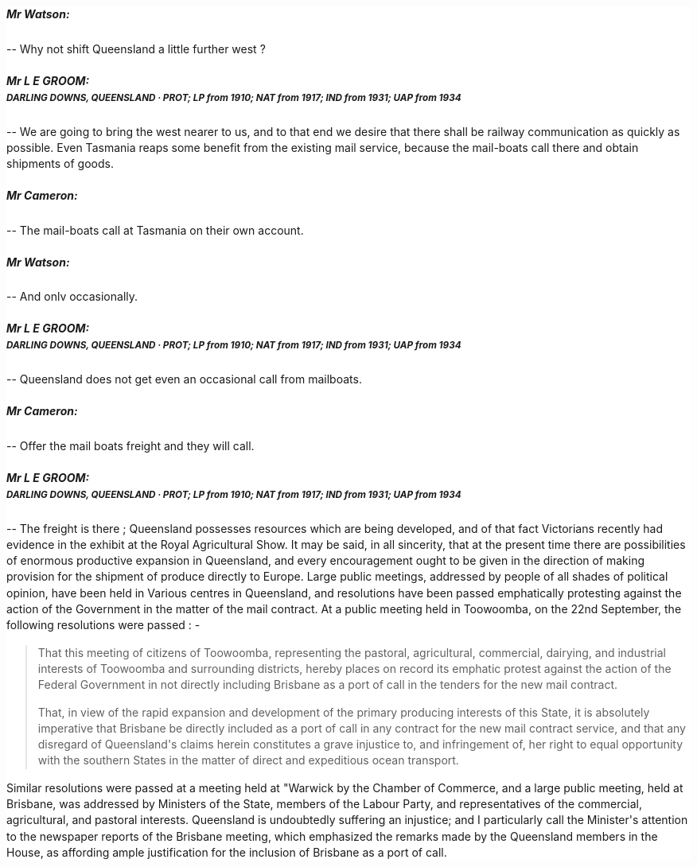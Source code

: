 ##### Mr Watson:

-- Why not shift Queensland a little further west ? 

##### Mr L E GROOM:<br><small class="text-muted">DARLING DOWNS, QUEENSLAND &middot; PROT; LP from 1910; NAT from 1917; IND from 1931; UAP from 1934</small>

-- We are going to bring the west nearer to us, and to that end we desire that there shall be railway communication as quickly as possible. Even Tasmania reaps some benefit from the existing mail service, because the mail-boats call there and obtain shipments of goods. 

##### Mr Cameron:

-- The mail-boats call at Tasmania on their own account. 

##### Mr Watson:

-- And onlv occasionally. 

##### Mr L E GROOM:<br><small class="text-muted">DARLING DOWNS, QUEENSLAND &middot; PROT; LP from 1910; NAT from 1917; IND from 1931; UAP from 1934</small>

-- Queensland does not get even an occasional call from mailboats. 

##### Mr Cameron:

-- Offer the mail boats freight and they will call. 

##### Mr L E GROOM:<br><small class="text-muted">DARLING DOWNS, QUEENSLAND &middot; PROT; LP from 1910; NAT from 1917; IND from 1931; UAP from 1934</small>

-- The freight is there ; Queensland possesses resources which are being developed, and of that fact Victorians recently had evidence in the exhibit at the Royal Agricultural Show. It may be said, in all sincerity, that at the present time there are possibilities of enormous productive expansion in Queensland, and every encouragement ought to be given in the direction of making provision for the shipment of produce directly to Europe. Large public meetings, addressed by people of all shades of political opinion, have been held in Various centres in Queensland, and resolutions have been passed emphatically protesting against the action of the Government in the matter of the mail contract. At a public meeting held in Toowoomba, on the 22nd September, the following resolutions were passed : - 

  >That this meeting of citizens of Toowoomba, representing the pastoral, agricultural, commercial, dairying, and industrial interests of Toowoomba and surrounding districts, hereby places on record its emphatic protest against the action of the Federal Government in not directly including Brisbane as a port of call in the tenders for the new mail contract. 
  >
  >That, in view of the rapid expansion and development of the primary producing interests of this State, it is absolutely imperative that Brisbane be directly included as a port of call in any contract for the new mail contract service, and that any disregard of Queensland's claims herein constitutes a grave injustice to, and infringement of, her right to equal opportunity with the southern States in the matter of direct and expeditious ocean transport. 

Similar resolutions were passed at a meeting held at "Warwick by the Chamber of Commerce, and a large public meeting, held at Brisbane, was addressed by Ministers of the State, members of the Labour Party, and representatives of the commercial, agricultural, and pastoral interests. Queensland is undoubtedly suffering an injustice; and I particularly call the Minister's attention to the newspaper reports of the Brisbane meeting, which emphasized the remarks made by the Queensland members in the House, as affording ample justification for the inclusion of Brisbane as a port of call. 
